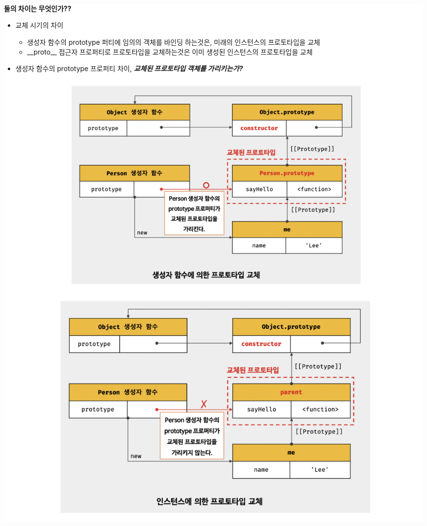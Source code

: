 **둘의 차이는 무엇인가??**

- 교체 시기의 차이

  - 생성자 함수의 prototype 퍼티에 임의의 객체를 바인딩 하는것은, 미래의 인스턴스의 프로토타입을 교체
  - \_\_proto\_\_ 접근자 프로퍼티로 프로토타입을 교체하는것은 이미 생성된 인스턴스의 프로토타입을 교체

- 생성자 함수의 prototype 프로퍼티 차이, **_교체된 프로토타입 객체를 가리키는가?_**
  ![image](./images/prototype_change_from_constructor.jpeg)
  ![image](./images/prototype_change_from_instance.jpeg)
